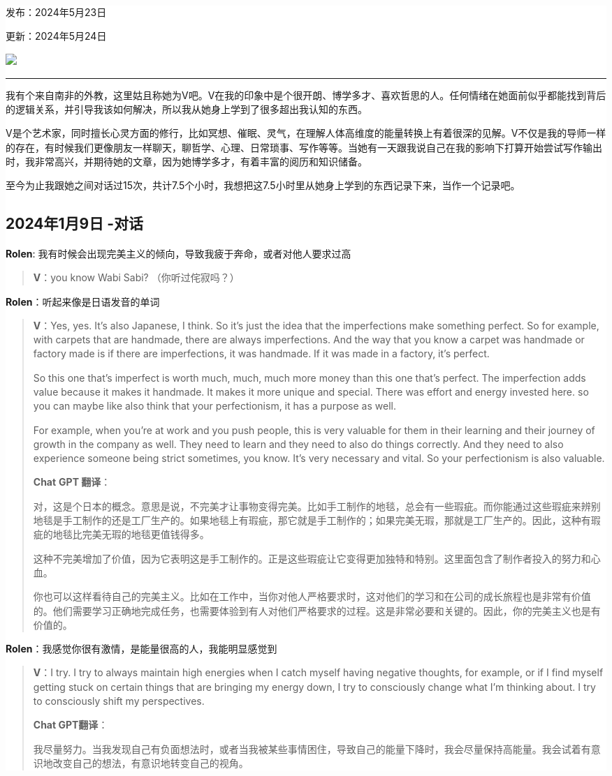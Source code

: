 发布：2024年5月23日

更新：2024年5月24日

![](https://rolen.wiki/wp-content/uploads/2024/05/conversation-with-a-south-african-artist-and-life-coach-1.jpeg)

---

我有个来自南非的外教，这里姑且称她为V吧。V在我的印象中是个很开朗、博学多才、喜欢哲思的人。任何情绪在她面前似乎都能找到背后的逻辑关系，并引导我该如何解决，所以我从她身上学到了很多超出我认知的东西。

V是个艺术家，同时擅长心灵方面的修行，比如冥想、催眠、灵气，在理解人体高维度的能量转换上有着很深的见解。V不仅是我的导师一样的存在，有时候我们更像朋友一样聊天，聊哲学、心理、日常琐事、写作等等。当她有一天跟我说自己在我的影响下打算开始尝试写作输出时，我非常高兴，并期待她的文章，因为她博学多才，有着丰富的阅历和知识储备。

至今为止我跟她之间对话过15次，共计7.5个小时，我想把这7.5小时里从她身上学到的东西记录下来，当作一个记录吧。

## 2024年1月9日 -对话

**Rolen**: 我有时候会出现完美主义的倾向，导致我疲于奔命，或者对他人要求过高

> **V**：you know Wabi Sabi? （你听过侘寂吗？）

**Rolen**：听起来像是日语发音的单词

> **V**：Yes, yes. It’s also Japanese, I think. So it’s just the idea that the imperfections make something perfect. So for example, with carpets that are handmade, there are always imperfections. And the way that you know a carpet was handmade or factory made is if there are imperfections, it was handmade. If it was made in a factory, it’s perfect.
> 
> So this one that’s imperfect is worth much, much, much more money than this one that’s perfect. The imperfection adds value because it makes it handmade. It makes it more unique and special. There was effort and energy invested here. so you can maybe like also think that your perfectionism, it has a purpose as well.
> 
> For example, when you’re at work and you push people, this is very valuable for them in their learning and their journey of growth in the company as well. They need to learn and they need to also do things correctly. And they need to also experience someone being strict sometimes, you know. It’s very necessary and vital. So your perfectionism is also valuable.
> 
> **Chat** **GPT 翻译**：
> 
> 对，这是个日本的概念。意思是说，不完美才让事物变得完美。比如手工制作的地毯，总会有一些瑕疵。而你能通过这些瑕疵来辨别地毯是手工制作的还是工厂生产的。如果地毯上有瑕疵，那它就是手工制作的；如果完美无瑕，那就是工厂生产的。因此，这种有瑕疵的地毯比完美无瑕的地毯更值钱得多。
> 
> 这种不完美增加了价值，因为它表明这是手工制作的。正是这些瑕疵让它变得更加独特和特别。这里面包含了制作者投入的努力和心血。
> 
> 你也可以这样看待自己的完美主义。比如在工作中，当你对他人严格要求时，这对他们的学习和在公司的成长旅程也是非常有价值的。他们需要学习正确地完成任务，也需要体验到有人对他们严格要求的过程。这是非常必要和关键的。因此，你的完美主义也是有价值的。

**Rolen**：我感觉你很有激情，是能量很高的人，我能明显感觉到

> **V**：I try. I try to always maintain high energies when I catch myself having negative thoughts, for example, or if I find myself getting stuck on certain things that are bringing my energy down, I try to consciously change what I’m thinking about. I try to consciously shift my perspectives.
> 
> **Chat GPT翻译**：
> 
> 我尽量努力。当我发现自己有负面想法时，或者当我被某些事情困住，导致自己的能量下降时，我会尽量保持高能量。我会试着有意识地改变自己的想法，有意识地转变自己的视角。
